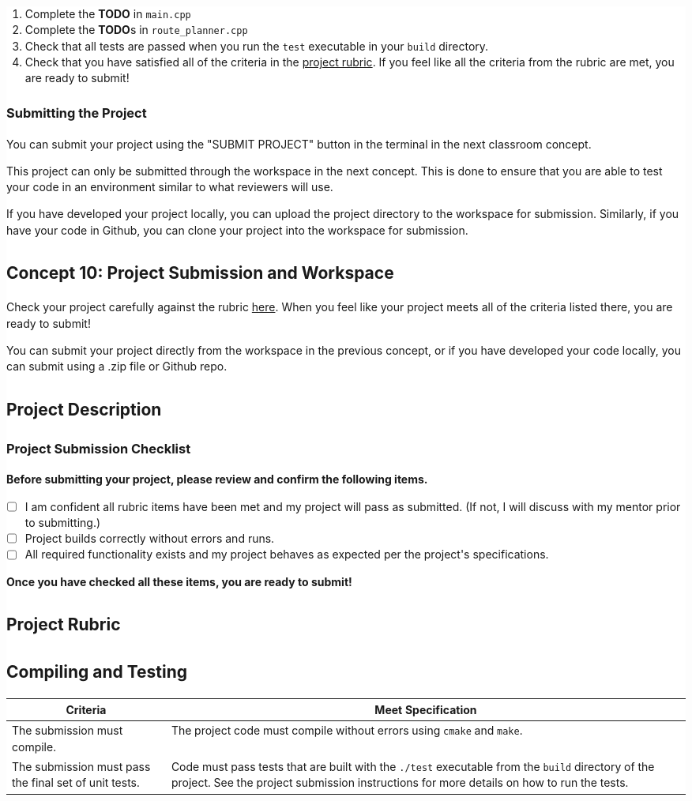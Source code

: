 1. Complete the **TODO** in `main.cpp`
2. Complete the **TODO**s in `route_planner.cpp`
3. Check that all tests are passed when you run the `test` executable in your `build` directory.
4. Check that you have satisfied all of the criteria in the [project rubric](https://review.udacity.com/#!/rubrics/2494/view). If you feel like all the criteria from the rubric are met, you are ready to submit!

### Submitting the Project

You can submit your project using the "SUBMIT PROJECT" button in the terminal in the next classroom concept.

This project can only be submitted through the workspace in the next concept. This is done to ensure that you are able to test your code in an environment similar to what reviewers will use.

If you have developed your project locally, you can upload the project directory to the workspace for submission. Similarly, if you have your code in Github, you can clone your project into the workspace for submission.

## Concept 10: Project Submission and Workspace

Check your project carefully against the rubric [here](https://review.udacity.com/#!/rubrics/2494/view). When you feel like your project meets all of the criteria listed there, you are ready to submit!

You can submit your project directly from the workspace in the previous concept, or if you have developed your code locally, you can submit using a .zip file or Github repo.

## Project Description

### Project Submission Checklist

**Before submitting your project, please review and confirm the following items.**

- [ ]  I am confident all rubric items have been met and my project will pass as submitted. (If not, I will discuss with my mentor prior to submitting.)
- [ ]  Project builds correctly without errors and runs.
- [ ]  All required functionality exists and my project behaves as expected per the project's specifications.

**Once you have checked all these items, you are ready to submit!**

## Project Rubric

## Compiling and Testing

| Criteria                                              | Meet Specification                                           |
| ----------------------------------------------------- | ------------------------------------------------------------ |
| The submission must compile.                          | The project code must compile without errors using `cmake` and `make`. |
| The submission must pass the final set of unit tests. | Code must pass tests that are built with the `./test` executable from the `build` directory of the project. See the project submission instructions for more details on how to run the tests. |
